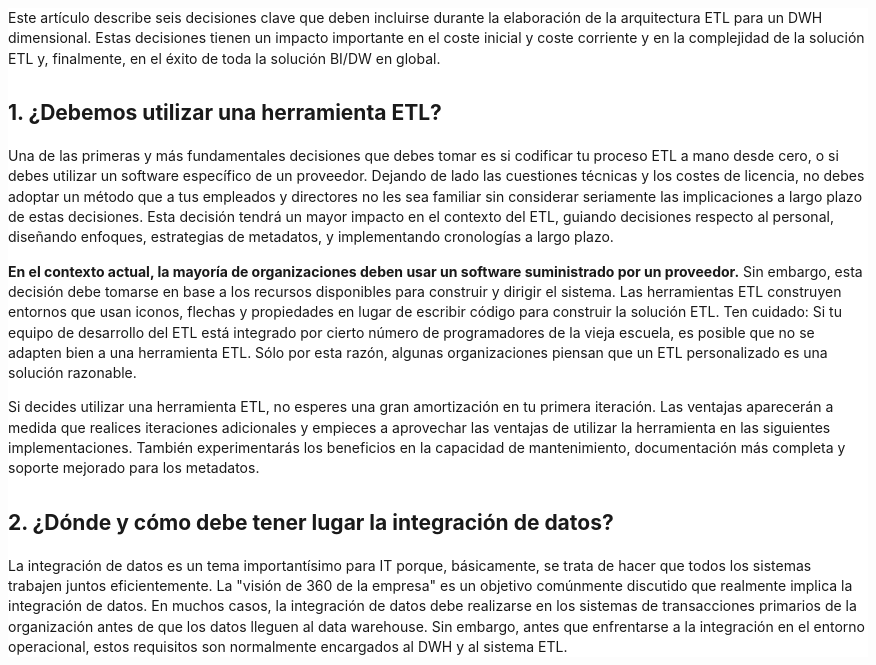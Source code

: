 ﻿---
UniqueId: GYCVZOyZzN
Title: Seis claves para elegir la arquitectura ETL
Url: soporte/seis-claves-para-elegir-arquitectura-etl.html
Date: 2016-11-03T00:00:00.0000000
SecondaryDate: 2009-10-09T22:08:00.0000000
Description: "Este artículo describe seis decisiones clave que deben incluirse durante la elaboración de la arquitectura ETL para un DWH dimensional. Estas decisiones tienen un impacto importante en el coste inicial y coste corriente y en la complejidad de la solución ETL y, finalmente, en el éxito de toda la solución BI/DW en global."
Author: Bob Becker
Category: ETL y calidad de datos
RelatedUrl: http://www.kimballgroup.com/2009/10/six-key-decisions-for-etl-architectures/

---
Este artículo describe seis decisiones clave que deben incluirse durante la elaboración de la arquitectura ETL para un DWH dimensional. Estas decisiones tienen un impacto importante en el coste inicial y coste corriente y en la complejidad de la solución ETL y, finalmente, en el éxito de toda la solución BI/DW en global.  

## 1. ¿Debemos utilizar una herramienta ETL?

Una de las primeras y más fundamentales decisiones que debes tomar es si codificar tu proceso ETL a mano desde cero, o si debes utilizar un software específico de un proveedor. Dejando de lado  las cuestiones técnicas y los costes de licencia, no debes adoptar un método que a tus empleados y directores no les sea familiar sin considerar seriamente las implicaciones a largo plazo de estas decisiones. Esta decisión tendrá un mayor impacto en el contexto del ETL, guiando decisiones respecto al personal, diseñando enfoques, estrategias de metadatos, y implementando cronologías a largo plazo.

**En el contexto actual, la mayoría de organizaciones deben usar un software suministrado por un proveedor.** Sin embargo, esta decisión debe tomarse en base a los recursos disponibles para construir y dirigir el sistema.  Las herramientas ETL construyen entornos que usan iconos, flechas y propiedades en lugar de escribir código para construir la solución ETL. Ten cuidado: Si tu equipo de desarrollo del ETL está integrado por cierto número de programadores de la vieja escuela, es posible que no se adapten bien a una herramienta ETL. Sólo por esta razón, algunas organizaciones piensan que un ETL personalizado es una solución razonable.

Si decides utilizar una herramienta ETL, no esperes una gran amortización en tu primera iteración. Las ventajas aparecerán a medida que realices iteraciones adicionales y empieces a aprovechar las ventajas de utilizar la herramienta en las siguientes implementaciones. También experimentarás los beneficios en la capacidad de mantenimiento, documentación más completa y soporte mejorado para los metadatos.

## 2. ¿Dónde y cómo debe tener lugar la integración de datos?

La integración de datos es un tema importantísimo para IT porque, básicamente, se trata de hacer que todos los sistemas trabajen juntos eficientemente. La "visión de 360 de la empresa" es un objetivo comúnmente discutido que realmente implica la integración de datos. En muchos casos, la integración de datos debe realizarse en los sistemas de transacciones primarios de la organización antes de que los datos lleguen al data warehouse. Sin embargo, antes que enfrentarse a la integración en el entorno operacional, estos requisitos son normalmente encargados al DWH y al sistema ETL.
